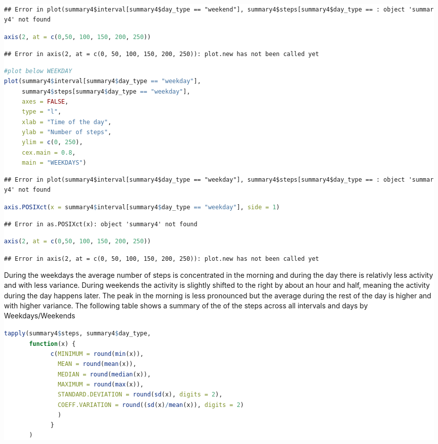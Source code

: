 ```
## Error in plot(summary4$interval[summary4$day_type == "weekend"], summary4$steps[summary4$day_type == : object 'summary4' not found
```

```r
axis(2, at = c(0,50, 100, 150, 200, 250))
```

```
## Error in axis(2, at = c(0, 50, 100, 150, 200, 250)): plot.new has not been called yet
```

```r
#plot below WEEKDAY
plot(summary4$interval[summary4$day_type == "weekday"],
     summary4$steps[summary4$day_type == "weekday"],
     axes = FALSE,
     type = "l",
     xlab = "Time of the day",
     ylab = "Number of steps",
     ylim = c(0, 250),
     cex.main = 0.8,
     main = "WEEKDAYS")
```

```
## Error in plot(summary4$interval[summary4$day_type == "weekday"], summary4$steps[summary4$day_type == : object 'summary4' not found
```

```r
axis.POSIXct(x = summary4$interval[summary4$day_type == "weekday"], side = 1)
```

```
## Error in as.POSIXct(x): object 'summary4' not found
```

```r
axis(2, at = c(0,50, 100, 150, 200, 250))
```

```
## Error in axis(2, at = c(0, 50, 100, 150, 200, 250)): plot.new has not been called yet
```

During the weekdays the average number of steps is concentrated in the morning and during the day there is relativly less activity and with less variance.
During weekends the activity is slightly shifted to the right by about an hour and half, meaning the activity during the day happens later. The peak in the morning is less pronounced but the average during the rest of the day is higher and with higher variance.
The following table shows a summary of the of the steps across all intervals and days by Weekdays/Weekends


```r
tapply(summary4$steps, summary4$day_type, 
       function(x) {
             c(MINIMUM = round(min(x)), 
               MEAN = round(mean(x)), 
               MEDIAN = round(median(x)), 
               MAXIMUM = round(max(x)),
               STANDARD.DEVIATION = round(sd(x), digits = 2),
               COEFF.VARIATION = round((sd(x)/mean(x)), digits = 2)
               )
             }
       )
```
